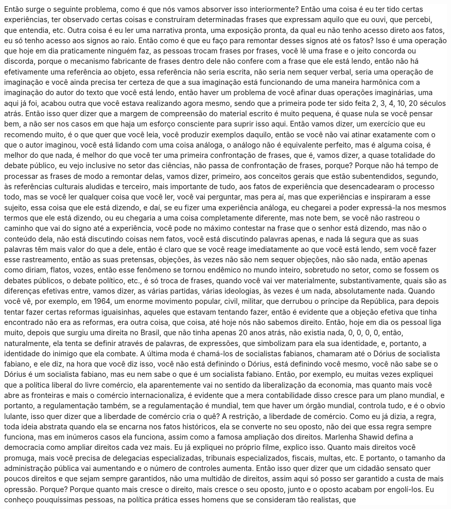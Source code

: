 Então surge o seguinte problema, como é que nós vamos absorver isso interiormente? Então uma coisa é eu ter tido certas experiências, ter observado certas coisas e construíram determinadas frases que expressam aquilo que eu ouvi, que percebi, que entendia, etc. Outra coisa é eu ler uma narrativa pronta, uma exposição pronta, da qual eu não tenho acesso direto aos fatos, eu só tenho acesso aos signos ao raio. Então como é que eu faço para remontar desses signos até os fatos? Isso é uma operação que hoje em dia praticamente ninguém faz, as pessoas trocam frases por frases, você lê uma frase e o jeito concorda ou discorda, porque o mecanismo fabricante de frases dentro dele não confere com a frase que ele está lendo, então não há efetivamente uma referência ao objeto, essa referência não seria escrita, não seria nem sequer verbal, seria uma operação de imaginação e você ainda precisa ter certeza de que a sua imaginação está funcionando de uma maneira harmônica com a imaginação do autor do texto que você está lendo, então haver um problema de você afinar duas operações imaginárias, uma aqui já foi, acabou outra que você estava realizando agora mesmo, sendo que a primeira pode ter sido feita 2, 3, 4, 10, 20 séculos atrás. Então isso quer dizer que a margem de compreensão do material escrito é muito pequena, é quase nula se você pensar bem, a não ser nos casos em que haja um esforço consciente para suprir isso aqui. Então vamos dizer, um exercício que eu recomendo muito, é o que quer que você leia, você produzir exemplos daquilo, então se você não vai atinar exatamente com o que o autor imaginou, você está lidando com uma coisa análoga, o análogo não é equivalente perfeito, mas é alguma coisa, é melhor do que nada, é melhor do que você ter uma primeira confrontação de frases, que é, vamos dizer, a quase totalidade do debate público, eu vejo inclusive no setor das ciências, não passa de confrontação de frases, porque? Porque não há tempo de processar as frases de modo a remontar delas, vamos dizer, primeiro, aos conceitos gerais que estão subentendidos, segundo, às referências culturais aludidas e terceiro, mais importante de tudo, aos fatos de experiência que desencadearam o processo todo, mas se você ler qualquer coisa que você ler, você vai perguntar, mas pera aí, mas que experiências e inspiraram a esse sujeito, essa coisa que ele está dizendo, e daí, se eu fizer uma experiência análoga, eu chegarei a poder expressá-la nos mesmos termos que ele está dizendo, ou eu chegaria a uma coisa completamente diferente, mas note bem, se você não rastreou o caminho que vai do signo até a experiência, você pode no máximo contestar na frase que o senhor está dizendo, mas não o conteúdo dela, não está discutindo coisas nem fatos, você está discutindo palavras apenas, e nada lá segura que as suas palavras têm mais valor do que a dele, então é claro que se você reage imediatamente ao que você está lendo, sem você fazer esse rastreamento, então as suas pretensas, objeções, às vezes não são nem sequer objeções, não são nada, então apenas como diriam, flatos, vozes, então esse fenômeno se tornou endêmico no mundo inteiro, sobretudo no setor, como se fossem os debates públicos, o debate político, etc., é só troca de frases, quando você vai ver materialmente, substantivamente, quais são as diferenças efetivas entre, vamos dizer, as várias partidas, várias ideologias, às vezes é um nada, absolutamente nada. Quando você vê, por exemplo, em 1964, um enorme movimento popular, civil, militar, que derrubou o príncipe da República, para depois tentar fazer certas reformas iguaisinhas, aqueles que estavam tentando fazer, então é evidente que a objeção efetiva que tinha encontrado não era as reformas, era outra coisa, que coisa, até hoje nós não sabemos direito. Então, hoje em dia os pessoal liga muito, depois que surgiu uma direita no Brasil, que não tinha apenas 20 anos atrás, não existia nada, 0, 0, 0, 0, então, naturalmente, ela tenta se definir através de palavras, de expressões, que simbolizam para ela sua identidade, e, portanto, a identidade do inimigo que ela combate. A última moda é chamá-los de socialistas fabianos, chamaram até o Dórius de socialista fabiano, e ele diz, na hora que você diz isso, você não está definindo o Dórius, está definindo você mesmo, você não sabe se o Dórius é um socialista fabiano, mas eu nem sabe o que é um socialista fabiano. Então, por exemplo, eu muitas vezes expliquei que a política liberal do livre comércio, ela aparentemente vai no sentido da liberalização da economia, mas quanto mais você abre as fronteiras e mais o comércio internacionaliza, é evidente que a mera contabilidade disso cresce para um plano mundial, e portanto, a regulamentação também, se a regulamentação é mundial, tem que haver um órgão mundial, controla tudo, e é o obvio lulante, isso quer dizer que a liberdade de comércio cria o quê? A restrição, a liberdade de comércio. Como eu já dizia, a regra, toda ideia abstrata quando ela se encarna nos fatos históricos, ela se converte no seu oposto, não dei que essa regra sempre funciona, mas em inúmeros casos ela funciona, assim como a famosa ampliação dos direitos. Marlenha Shawid defina a democracia como ampliar direitos cada vez mais. Eu já expliquei no próprio filme, explico isso. Quanto mais direitos você promuga, mais você precisa de delegacias especializadas, tribunais especializados, fiscais, multas, etc. E portanto, o tamanho da administração pública vai aumentando e o número de controles aumenta. Então isso quer dizer que um cidadão sensato quer poucos direitos e que sejam sempre garantidos, não uma multidão de direitos, assim aqui só posso ser garantido a custa de mais opressão. Porque? Porque quanto mais cresce o direito, mais cresce o seu oposto, junto e o oposto acabam por engolí-los. Eu conheço pouquíssimas pessoas, na política prática esses homens que se consideram tão realistas, que